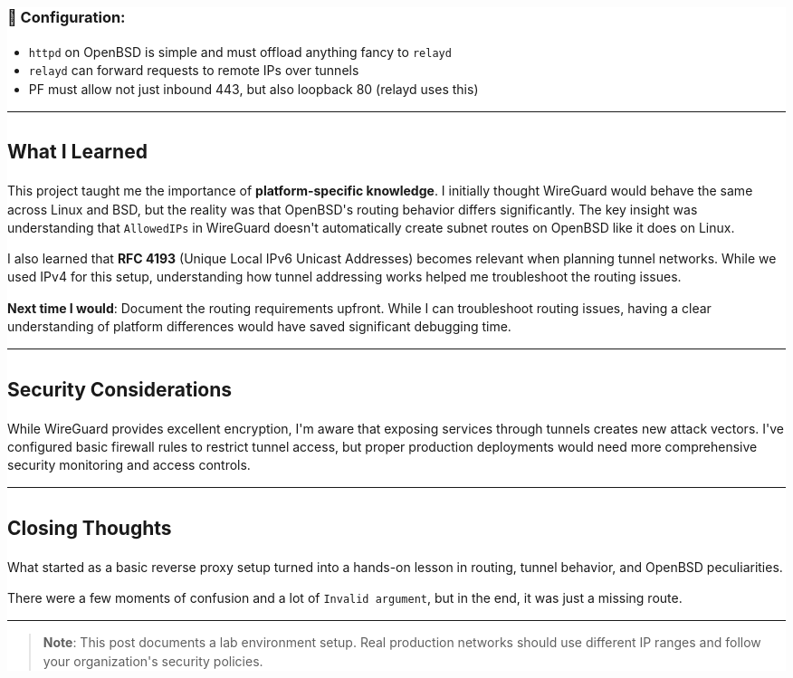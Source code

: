 ### 🧠 Configuration:

- `httpd` on OpenBSD is simple and must offload anything fancy to `relayd`
- `relayd` can forward requests to remote IPs over tunnels
- PF must allow not just inbound 443, but also loopback 80 (relayd uses this)

---

## What I Learned

This project taught me the importance of **platform-specific knowledge**. I initially thought WireGuard would behave the same across Linux and BSD, but the reality was that OpenBSD's routing behavior differs significantly. The key insight was understanding that `AllowedIPs` in WireGuard doesn't automatically create subnet routes on OpenBSD like it does on Linux.

I also learned that **RFC 4193** (Unique Local IPv6 Unicast Addresses) becomes relevant when planning tunnel networks. While we used IPv4 for this setup, understanding how tunnel addressing works helped me troubleshoot the routing issues.

**Next time I would**: Document the routing requirements upfront. While I can troubleshoot routing issues, having a clear understanding of platform differences would have saved significant debugging time.

---

## Security Considerations

While WireGuard provides excellent encryption, I'm aware that exposing services through tunnels creates new attack vectors. I've configured basic firewall rules to restrict tunnel access, but proper production deployments would need more comprehensive security monitoring and access controls.

---

## Closing Thoughts

What started as a basic reverse proxy setup turned into a hands-on lesson in routing, tunnel behavior, and OpenBSD peculiarities.

There were a few moments of confusion and a lot of `Invalid argument`, but in the end, it was just a missing route.

---

> **Note**: This post documents a lab environment setup. Real production networks should use different IP ranges and follow your organization's security policies.
